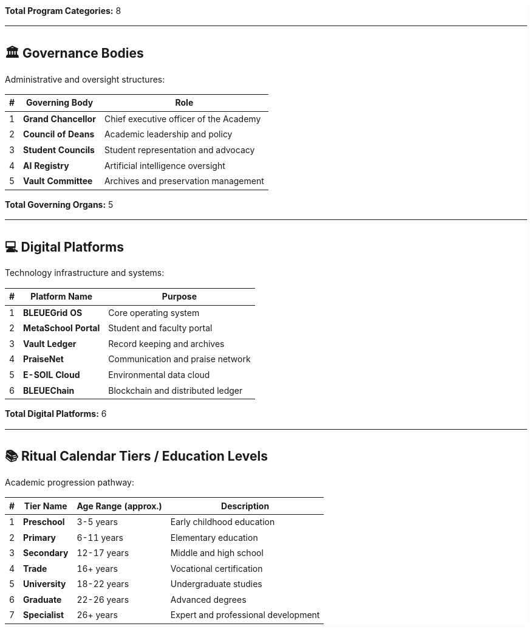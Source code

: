 **Total Program Categories:** 8

---

## 🏛 Governance Bodies

Administrative and oversight structures:

| # | Governing Body | Role |
|---|----------------|------|
| 1 | **Grand Chancellor** | Chief executive officer of the Academy |
| 2 | **Council of Deans** | Academic leadership and policy |
| 3 | **Student Councils** | Student representation and advocacy |
| 4 | **AI Registry** | Artificial intelligence oversight |
| 5 | **Vault Committee** | Archives and preservation management |

**Total Governing Organs:** 5

---

## 💻 Digital Platforms

Technology infrastructure and systems:

| # | Platform Name | Purpose |
|---|---------------|---------|
| 1 | **BLEUEGrid OS** | Core operating system |
| 2 | **MetaSchool Portal** | Student and faculty portal |
| 3 | **Vault Ledger** | Record keeping and archives |
| 4 | **PraiseNet** | Communication and praise network |
| 5 | **E-SOIL Cloud** | Environmental data cloud |
| 6 | **BLEUEChain** | Blockchain and distributed ledger |

**Total Digital Platforms:** 6

---

## 📚 Ritual Calendar Tiers / Education Levels

Academic progression pathway:

| # | Tier Name | Age Range (approx.) | Description |
|---|-----------|---------------------|-------------|
| 1 | **Preschool** | 3-5 years | Early childhood education |
| 2 | **Primary** | 6-11 years | Elementary education |
| 3 | **Secondary** | 12-17 years | Middle and high school |
| 4 | **Trade** | 16+ years | Vocational certification |
| 5 | **University** | 18-22 years | Undergraduate studies |
| 6 | **Graduate** | 22-26 years | Advanced degrees |
| 7 | **Specialist** | 26+ years | Expert and professional development |
